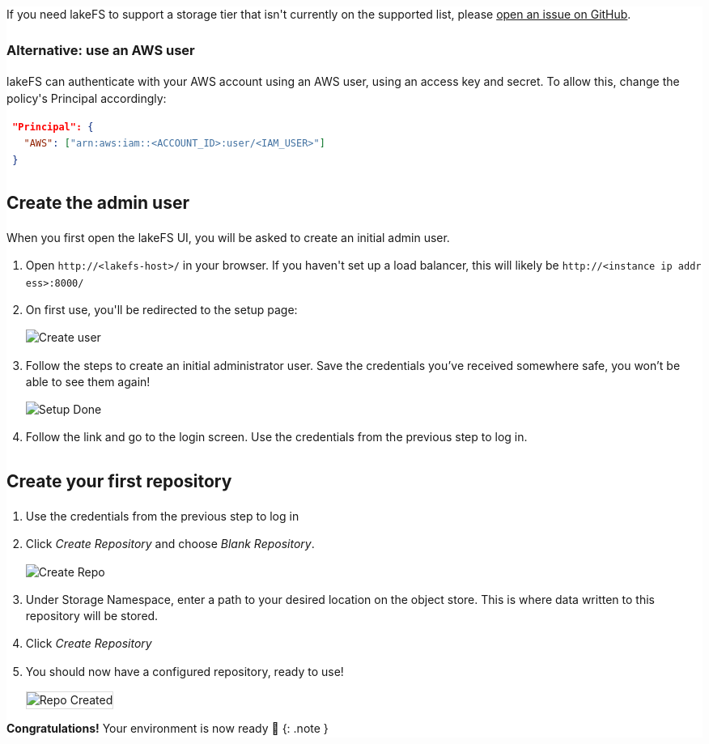 If you need lakeFS to support a storage tier that isn't currently on the supported list, please [open an issue on GitHub](https://github.com/treeverse/lakeFS/issues).

### Alternative: use an AWS user

lakeFS can authenticate with your AWS account using an AWS user, using an access key and secret. To allow this, change the policy's Principal accordingly:
```json
 "Principal": {
   "AWS": ["arn:aws:iam::<ACCOUNT_ID>:user/<IAM_USER>"]
 }
```

## Create the admin user

When you first open the lakeFS UI, you will be asked to create an initial admin user.

1. Open `http://<lakefs-host>/` in your browser. If you haven't set up a load balancer, this will likely be `http://<instance ip address>:8000/`
1. On first use, you'll be redirected to the setup page:
   
   <img src="/assets/img/setup.png" alt="Create user">
   
1. Follow the steps to create an initial administrator user. Save the credentials you’ve received somewhere safe, you won’t be able to see them again!
   
   <img src="/assets/img/setup_done.png" alt="Setup Done">

1. Follow the link and go to the login screen. Use the credentials from the previous step to log in.

## Create your first repository

1. Use the credentials from the previous step to log in
1. Click *Create Repository* and choose *Blank Repository*.
   
   <img src="/assets/img/create-repo-no-sn.png" alt="Create Repo"/>
   
1. Under Storage Namespace, enter a path to your desired location on the object store. This is where data written to this repository will be stored.
1. Click *Create Repository*
1. You should now have a configured repository, ready to use!

   <img src="/assets/img/repo-created.png" alt="Repo Created" style="border: 1px solid #DDDDDD;"/>



**Congratulations!** Your environment is now ready 🤩
{: .note }

[downloads]:  /index/#downloads
[openapi]:  /understand/architecture/#openapi-server
[s3-gateway]:  /understand/architecture/#s3-gateway
[understand-repository]:  /understand/model/#repository
[integration-hadoopfs]:  /integrations/spark/#lakefs-hadoop-filesystem
[understand-commits]:  /understand/how/versioning-internals/#constructing-a-consistent-view-of-the-keyspace-ie-a-commit
[presigned-url]:  /security/presigned-url/#
